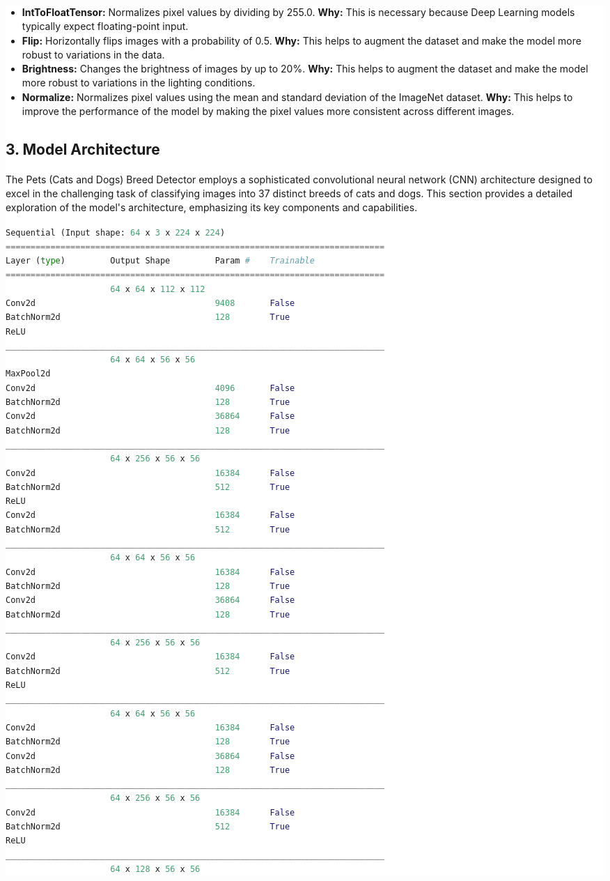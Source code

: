 * **IntToFloatTensor:** Normalizes pixel values by dividing by 255.0. **Why:** This is necessary because Deep Learning models typically expect floating-point input.
* **Flip:** Horizontally flips images with a probability of 0.5. **Why:** This helps to augment the dataset and make the model more robust to variations in the data.
* **Brightness:** Changes the brightness of images by up to 20%. **Why:** This helps to augment the dataset and make the model more robust to variations in the lighting conditions.
* **Normalize:** Normalizes pixel values using the mean and standard deviation of the ImageNet dataset. **Why:** This helps to improve the performance of the model by making the pixel values more consistent across different images.

## 3. Model Architecture

The Pets (Cats and Dogs) Breed Detector employs a sophisticated convolutional neural network (CNN) architecture designed to excel in the challenging task of classifying images into 37 distinct breeds of cats and dogs. This section provides a detailed exploration of the model's architecture, emphasizing its key components and capabilities.

```python
Sequential (Input shape: 64 x 3 x 224 x 224)
============================================================================
Layer (type)         Output Shape         Param #    Trainable 
============================================================================
                     64 x 64 x 112 x 112 
Conv2d                                    9408       False     
BatchNorm2d                               128        True      
ReLU                                                           
____________________________________________________________________________
                     64 x 64 x 56 x 56   
MaxPool2d                                                      
Conv2d                                    4096       False     
BatchNorm2d                               128        True      
Conv2d                                    36864      False     
BatchNorm2d                               128        True      
____________________________________________________________________________
                     64 x 256 x 56 x 56  
Conv2d                                    16384      False     
BatchNorm2d                               512        True      
ReLU                                                           
Conv2d                                    16384      False     
BatchNorm2d                               512        True      
____________________________________________________________________________
                     64 x 64 x 56 x 56   
Conv2d                                    16384      False     
BatchNorm2d                               128        True      
Conv2d                                    36864      False     
BatchNorm2d                               128        True      
____________________________________________________________________________
                     64 x 256 x 56 x 56  
Conv2d                                    16384      False     
BatchNorm2d                               512        True      
ReLU                                                           
____________________________________________________________________________
                     64 x 64 x 56 x 56   
Conv2d                                    16384      False     
BatchNorm2d                               128        True      
Conv2d                                    36864      False     
BatchNorm2d                               128        True      
____________________________________________________________________________
                     64 x 256 x 56 x 56  
Conv2d                                    16384      False     
BatchNorm2d                               512        True      
ReLU                                                           
____________________________________________________________________________
                     64 x 128 x 56 x 56  
```